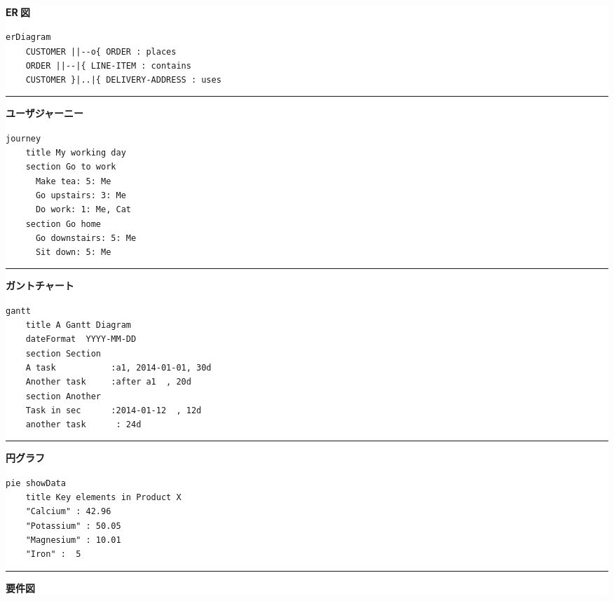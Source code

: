 
**ER 図**

```mermaid
erDiagram
    CUSTOMER ||--o{ ORDER : places
    ORDER ||--|{ LINE-ITEM : contains
    CUSTOMER }|..|{ DELIVERY-ADDRESS : uses
```

---

**ユーザジャーニー**

```mermaid
journey
    title My working day
    section Go to work
      Make tea: 5: Me
      Go upstairs: 3: Me
      Do work: 1: Me, Cat
    section Go home
      Go downstairs: 5: Me
      Sit down: 5: Me
```

---

**ガントチャート**

```mermaid
gantt
    title A Gantt Diagram
    dateFormat  YYYY-MM-DD
    section Section
    A task           :a1, 2014-01-01, 30d
    Another task     :after a1  , 20d
    section Another
    Task in sec      :2014-01-12  , 12d
    another task      : 24d
```

---

**円グラフ**

```mermaid
pie showData
    title Key elements in Product X
    "Calcium" : 42.96
    "Potassium" : 50.05
    "Magnesium" : 10.01
    "Iron" :  5
```

---

**要件図**
